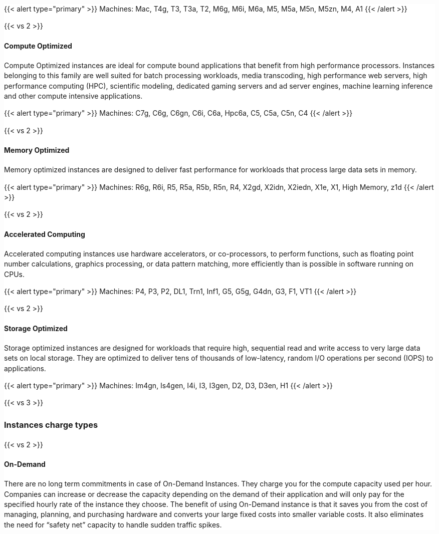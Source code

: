 {{< alert type="primary" >}}
Machines: Mac, T4g, T3, T3a, T2, M6g, M6i, M6a, M5, M5a, M5n, M5zn, M4, A1
{{< /alert >}}

{{< vs 2 >}}

#### Compute Optimized
Compute Optimized instances are ideal for compute bound applications that benefit from high performance processors. Instances belonging to this family are well suited for batch processing workloads, media transcoding, high performance web servers, high performance computing (HPC), scientific modeling, dedicated gaming servers and ad server engines, machine learning inference and other compute intensive applications.

{{< alert type="primary" >}}
Machines: C7g, C6g, C6gn, C6i, C6a, Hpc6a, C5, C5a, C5n, C4
{{< /alert >}}

{{< vs 2 >}}

#### Memory Optimized
Memory optimized instances are designed to deliver fast performance for workloads that process large data sets in memory.

{{< alert type="primary" >}}
Machines: R6g, R6i, R5, R5a, R5b, R5n, R4, X2gd, X2idn, X2iedn, X1e, X1, High Memory, z1d
{{< /alert >}}

{{< vs 2 >}}

#### Accelerated Computing
Accelerated computing instances use hardware accelerators, or co-processors, to perform functions, such as floating point number calculations, graphics processing, or data pattern matching, more efficiently than is possible in software running on CPUs.

{{< alert type="primary" >}}
Machines: P4, P3, P2, DL1, Trn1, Inf1, G5, G5g, G4dn, G3, F1, VT1
{{< /alert >}}

{{< vs 2 >}}

#### Storage Optimized
Storage optimized instances are designed for workloads that require high, sequential read and write access to very large data sets on local storage. They are optimized to deliver tens of thousands of low-latency, random I/O operations per second (IOPS) to applications.

{{< alert type="primary" >}}
Machines: Im4gn, Is4gen, I4i, I3, I3gen, D2, D3, D3en, H1
{{< /alert >}}

{{< vs 3 >}}

### Instances charge types

{{< vs 2 >}}
#### On-Demand
There are no long term commitments in case of On-Demand Instances. They charge you for the compute capacity used per hour. Companies can increase or decrease the capacity depending on the demand of their application and will only pay for the specified hourly rate of the instance they choose. The benefit of using On-Demand instance is that it saves you from the cost of managing, planning, and purchasing hardware and converts your large fixed costs into smaller variable costs. It also eliminates the need for “safety net” capacity to handle sudden traffic spikes.
